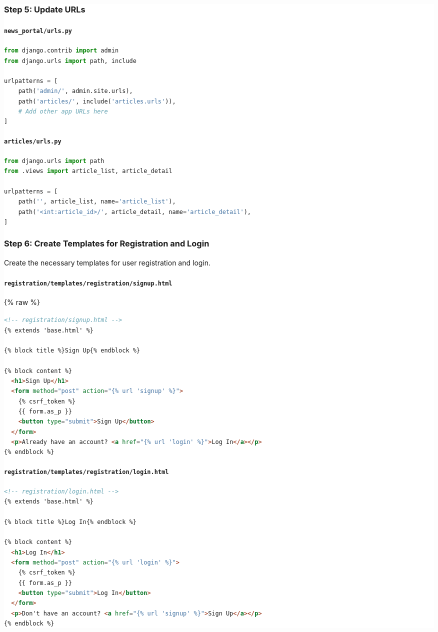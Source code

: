 ### Step 5: Update URLs

#### `news_portal/urls.py`
```python
from django.contrib import admin
from django.urls import path, include

urlpatterns = [
    path('admin/', admin.site.urls),
    path('articles/', include('articles.urls')),
    # Add other app URLs here
]
```

#### `articles/urls.py`
```python
from django.urls import path
from .views import article_list, article_detail

urlpatterns = [
    path('', article_list, name='article_list'),
    path('<int:article_id>/', article_detail, name='article_detail'),
]
```

### Step 6: Create Templates for Registration and Login

Create the necessary templates for user registration and login.

#### `registration/templates/registration/signup.html`
{% raw %}
```html
<!-- registration/signup.html -->
{% extends 'base.html' %}

{% block title %}Sign Up{% endblock %}

{% block content %}
  <h1>Sign Up</h1>
  <form method="post" action="{% url 'signup' %}">
    {% csrf_token %}
    {{ form.as_p }}
    <button type="submit">Sign Up</button>
  </form>
  <p>Already have an account? <a href="{% url 'login' %}">Log In</a></p>
{% endblock %}
```

#### `registration/templates/registration/login.html`
```html
<!-- registration/login.html -->
{% extends 'base.html' %}

{% block title %}Log In{% endblock %}

{% block content %}
  <h1>Log In</h1>
  <form method="post" action="{% url 'login' %}">
    {% csrf_token %}
    {{ form.as_p }}
    <button type="submit">Log In</button>
  </form>
  <p>Don't have an account? <a href="{% url 'signup' %}">Sign Up</a></p>
{% endblock %}
```